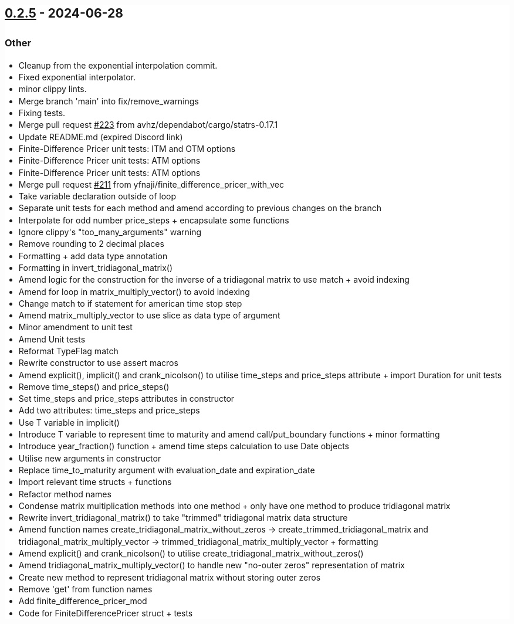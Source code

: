 ## [0.2.5](https://github.com/avhz/RustQuant/compare/v0.2.4...v0.2.5) - 2024-06-28

### Other
- Cleanup from the exponential interpolation commit.
- Fixed exponential interpolator.
- minor clippy lints.
- Merge branch 'main' into fix/remove_warnings
- Fixing tests.
- Merge pull request [#223](https://github.com/avhz/RustQuant/pull/223) from avhz/dependabot/cargo/statrs-0.17.1
- Update README.md (expired Discord link)
- Finite-Difference Pricer unit tests: ITM and OTM options
- Finite-Difference Pricer unit tests: ATM options
- Finite-Difference Pricer unit tests: ATM options
- Merge pull request [#211](https://github.com/avhz/RustQuant/pull/211) from yfnaji/finite_difference_pricer_with_vec
- Take variable declaration outside of loop
- Separate unit tests for each method and amend according to previous changes on the branch
- Interpolate for odd number price_steps + encapsulate some functions
- Ignore clippy's "too_many_arguments" warning
- Remove rounding to 2 decimal places
- Formatting + add data type annotation
- Formatting in invert_tridiagonal_matrix()
- Amend logic for the construction for the inverse of a tridiagonal matrix to use match + avoid indexing
- Amend for loop in matrix_multiply_vector() to avoid indexing
- Change match to if statement for american time stop step
- Amend matrix_multiply_vector to use slice as data type of argument
- Minor amendment to unit test
- Amend Unit tests
- Reformat TypeFlag match
- Rewrite constructor to use assert macros
- Amend explicit(), implicit() and crank_nicolson() to utilise time_steps and price_steps attribute + import Duration for unit tests
- Remove time_steps() and price_steps()
- Set time_steps and price_steps attributes in constructor
- Add two attributes: time_steps and price_steps
- Use T variable in implicit()
- Introduce T variable to represent time to maturity and amend call/put_boundary functions + minor formatting
- Introduce year_fraction() function + amend time steps calculation to use Date objects
- Utilise new arguments in constructor
- Replace time_to_maturity argument with evaluation_date and expiration_date
- Import relevant time structs + functions
- Refactor method names
- Condense matrix multiplication methods into one method + only have one method to produce tridiagonal matrix
- Rewrite invert_tridiagonal_matrix() to take "trimmed" tridiagonal matrix data structure
- Amend function names create_tridiagonal_matrix_without_zeros -> create_trimmed_tridiagonal_matrix and tridiagonal_matrix_multiply_vector -> trimmed_tridiagonal_matrix_multiply_vector + formatting
- Amend explicit() and crank_nicolson() to utilise create_tridiagonal_matrix_without_zeros()
- Amend tridiagonal_matrix_multiply_vector() to handle new "no-outer zeros" representation of matrix
- Create new method to represent tridiagonal matrix without storing outer zeros
- Remove 'get' from function names
- Add finite_difference_pricer_mod
- Code for FiniteDifferencePricer struct + tests
